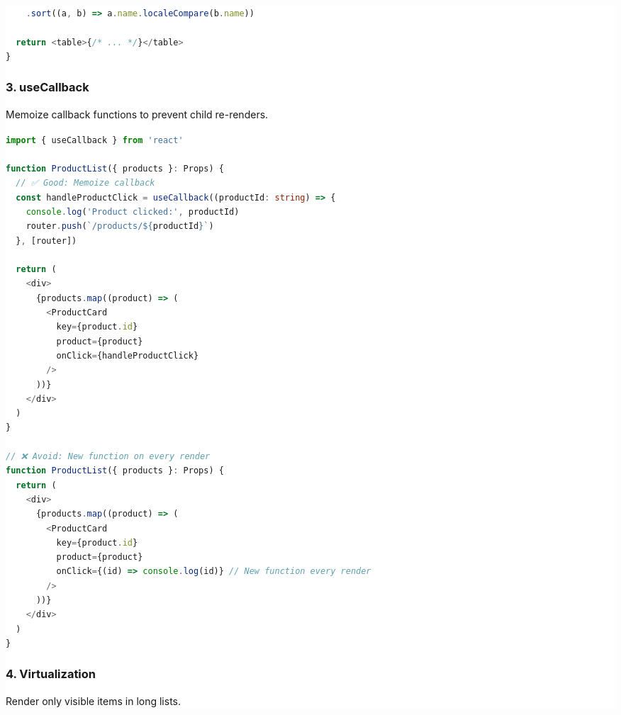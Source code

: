 ```typescript
    .sort((a, b) => a.name.localeCompare(b.name))

  return <table>{/* ... */}</table>
}
```

### 3. useCallback

Memoize callback functions to prevent child re-renders.

```typescript
import { useCallback } from 'react'

function ProductList({ products }: Props) {
  // ✅ Good: Memoize callback
  const handleProductClick = useCallback((productId: string) => {
    console.log('Product clicked:', productId)
    router.push(`/products/${productId}`)
  }, [router])

  return (
    <div>
      {products.map((product) => (
        <ProductCard
          key={product.id}
          product={product}
          onClick={handleProductClick}
        />
      ))}
    </div>
  )
}

// ❌ Avoid: New function on every render
function ProductList({ products }: Props) {
  return (
    <div>
      {products.map((product) => (
        <ProductCard
          key={product.id}
          product={product}
          onClick={(id) => console.log(id)} // New function every render
        />
      ))}
    </div>
  )
}
```

### 4. Virtualization

Render only visible items in long lists.
